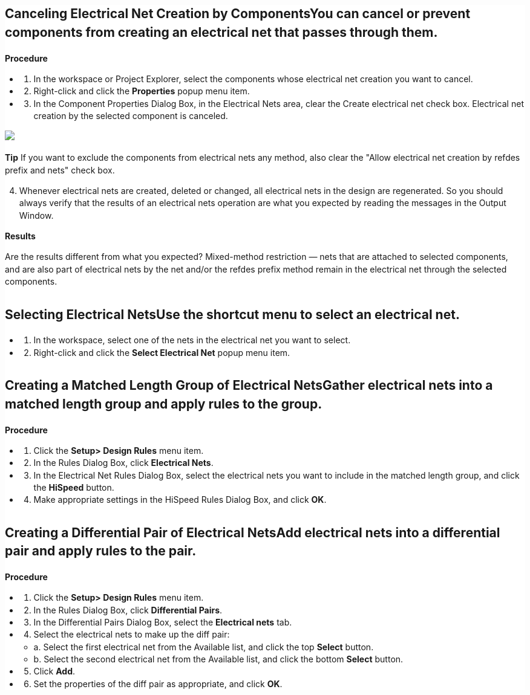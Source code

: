## Canceling Electrical Net Creation by ComponentsYou can cancel or prevent components from creating an electrical net that passes through them.

**Procedure**

- 1. In the workspace or Project Explorer, select the components whose electrical net creation you want to cancel.
- 2. Right-click and click the **Properties** popup menu item.
- 3. In the Component Properties Dialog Box, in the Electrical Nets area, clear the Create electrical net check box. Electrical net creation by the selected component is canceled.

![](/layout/guide/16/_page_8_Picture_14.jpeg)

**Tip** If you want to exclude the components from electrical nets any method, also clear the "Allow electrical net creation by refdes prefix and nets" check box.

4. Whenever electrical nets are created, deleted or changed, all electrical nets in the design are regenerated. So you should always verify that the results of an electrical nets operation are what you expected by reading the messages in the Output Window.

**Results**

Are the results different from what you expected? Mixed-method restriction — nets that are attached to selected components, and are also part of electrical nets by the net and/or the refdes prefix method remain in the electrical net through the selected components.

## Selecting Electrical NetsUse the shortcut menu to select an electrical net.

- 1. In the workspace, select one of the nets in the electrical net you want to select.
- 2. Right-click and click the **Select Electrical Net** popup menu item.

## Creating a Matched Length Group of Electrical NetsGather electrical nets into a matched length group and apply rules to the group.

**Procedure**

- 1. Click the **Setup> Design Rules** menu item.
- 2. In the Rules Dialog Box, click **Electrical Nets**.
- 3. In the Electrical Net Rules Dialog Box, select the electrical nets you want to include in the matched length group, and click the **HiSpeed** button.
- 4. Make appropriate settings in the HiSpeed Rules Dialog Box, and click **OK**.

## Creating a Differential Pair of Electrical NetsAdd electrical nets into a differential pair and apply rules to the pair.

**Procedure**

- 1. Click the **Setup> Design Rules** menu item.
- 2. In the Rules Dialog Box, click **Differential Pairs**.
- 3. In the Differential Pairs Dialog Box, select the **Electrical nets** tab.
- 4. Select the electrical nets to make up the diff pair:
	- a. Select the first electrical net from the Available list, and click the top **Select** button.
	- b. Select the second electrical net from the Available list, and click the bottom **Select** button.
- 5. Click **Add**.
- 6. Set the properties of the diff pair as appropriate, and click **OK**.
